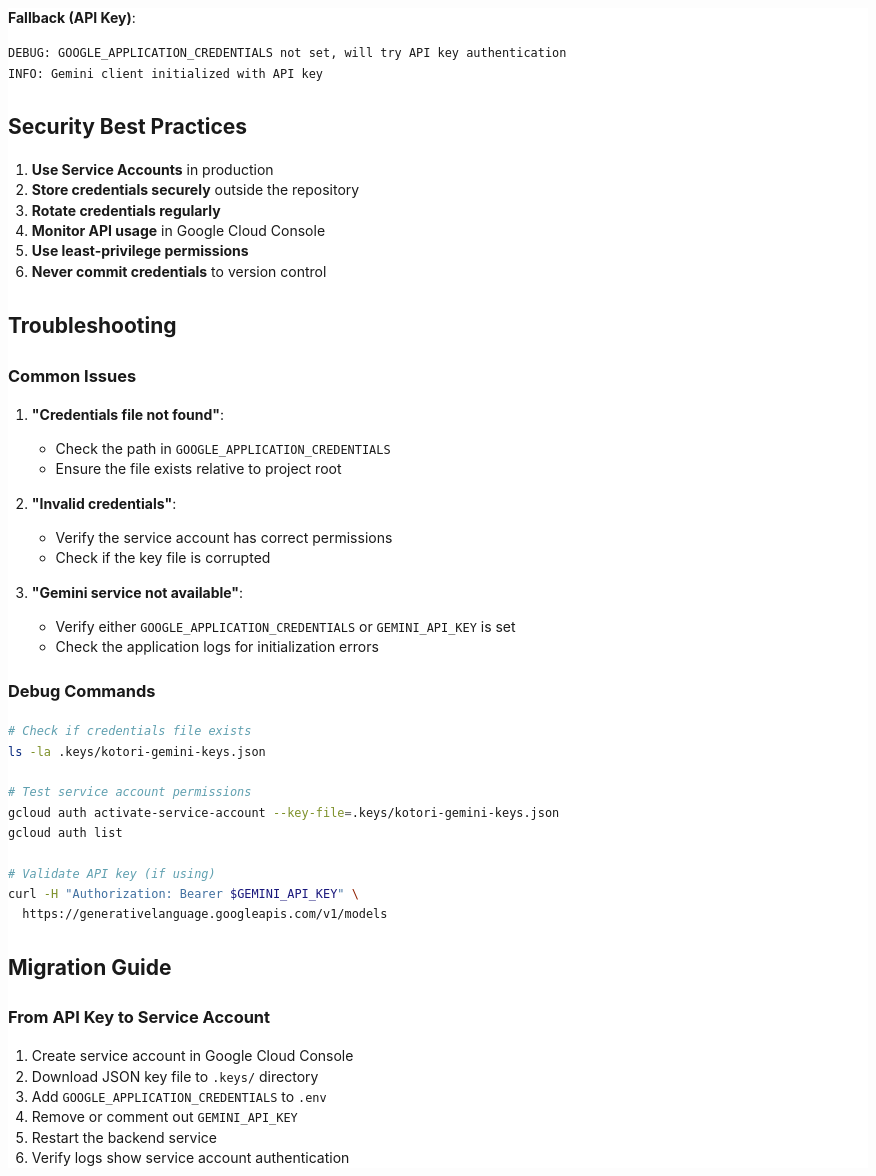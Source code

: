 **Fallback (API Key)**:
```
DEBUG: GOOGLE_APPLICATION_CREDENTIALS not set, will try API key authentication
INFO: Gemini client initialized with API key
```

## Security Best Practices

1. **Use Service Accounts** in production
2. **Store credentials securely** outside the repository
3. **Rotate credentials regularly**
4. **Monitor API usage** in Google Cloud Console
5. **Use least-privilege permissions**
6. **Never commit credentials** to version control

## Troubleshooting

### Common Issues

1. **"Credentials file not found"**:
   - Check the path in `GOOGLE_APPLICATION_CREDENTIALS`
   - Ensure the file exists relative to project root

2. **"Invalid credentials"**:
   - Verify the service account has correct permissions
   - Check if the key file is corrupted

3. **"Gemini service not available"**:
   - Verify either `GOOGLE_APPLICATION_CREDENTIALS` or `GEMINI_API_KEY` is set
   - Check the application logs for initialization errors

### Debug Commands

```bash
# Check if credentials file exists
ls -la .keys/kotori-gemini-keys.json

# Test service account permissions
gcloud auth activate-service-account --key-file=.keys/kotori-gemini-keys.json
gcloud auth list

# Validate API key (if using)
curl -H "Authorization: Bearer $GEMINI_API_KEY" \
  https://generativelanguage.googleapis.com/v1/models
```

## Migration Guide

### From API Key to Service Account

1. Create service account in Google Cloud Console
2. Download JSON key file to `.keys/` directory
3. Add `GOOGLE_APPLICATION_CREDENTIALS` to `.env`
4. Remove or comment out `GEMINI_API_KEY`
5. Restart the backend service
6. Verify logs show service account authentication
